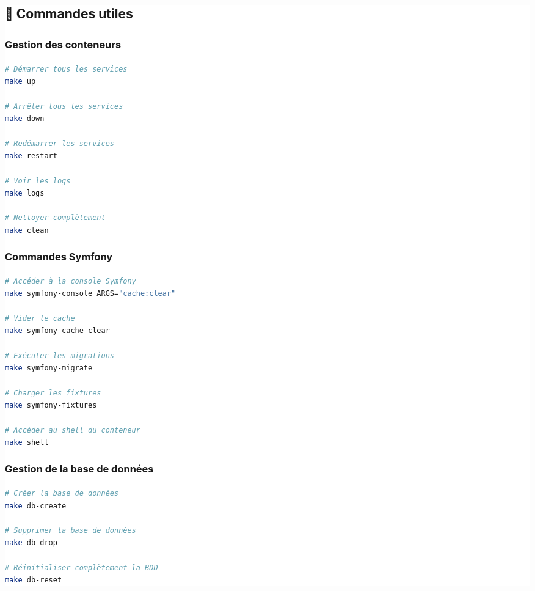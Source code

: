 ## 📝 Commandes utiles

### Gestion des conteneurs

```bash
# Démarrer tous les services
make up

# Arrêter tous les services
make down

# Redémarrer les services
make restart

# Voir les logs
make logs

# Nettoyer complètement
make clean
```

### Commandes Symfony

```bash
# Accéder à la console Symfony
make symfony-console ARGS="cache:clear"

# Vider le cache
make symfony-cache-clear

# Exécuter les migrations
make symfony-migrate

# Charger les fixtures
make symfony-fixtures

# Accéder au shell du conteneur
make shell
```

### Gestion de la base de données

```bash
# Créer la base de données
make db-create

# Supprimer la base de données
make db-drop

# Réinitialiser complètement la BDD
make db-reset
```
